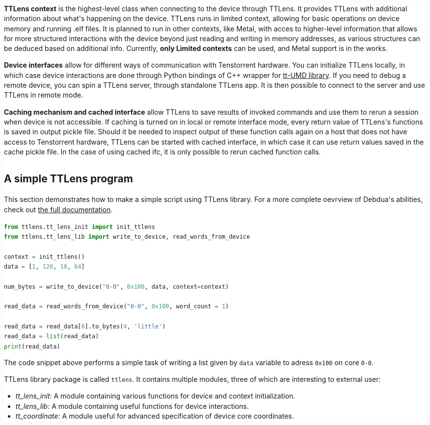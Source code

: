 **TTLens context** is the highest-level class when connecting to the device through TTLens. It provides TTLens with additional information about what's happening on the device.
TTLens runs in limited context, allowing for basic operations on device memory and running .elf files.
It is planned to run in other contexts, like Metal, with acces to higher-level information that allows for more structured interactions with the device beyond just reading and writing in memory addresses, as various structures can be deduced based on additional info.
Currently, **only Limited contexts** can be used, and Metal support is in the works.

**Device interfaces** allow for different ways of communication with Tenstorrent hardware.
You can initialize TTLens locally, in which case device interactions are done through Python bindings of C++ wrapper for [tt-UMD library](https://github.com/tenstorrent/tt-umd).
If you need to debug a remote device, you can spin a TTLens server, through standalone TTLens app.
It is then possible to connect to the server and use TTLens in remote mode.

**Caching mechanism and cached interface** allow TTLens to save results of invoked commands and use them to rerun a session when device is not accessible.
If caching is turned on in local or remote interface mode, every return value of TTLens's functions is saved in output pickle file.
Should it be needed to inspect output of these function calls again on a host that does not have access to Tenstorrent hardware, TTLens can be started with cached interface, in which case it can use return values saved in the cache pickle file.
In the case of using cached ifc, it is only possible to rerun cached function calls.


## A simple TTLens program

This section demonstrates how to make a simple script using TTLens library. For a more complete oevrview of Debdua's abilities, check out [the full documentation](library-docs.md).

```python
from ttlens.tt_lens_init import init_ttlens
from ttlens.tt_lens_lib import write_to_device, read_words_from_device

context = init_ttlens()
data = [1, 128, 18, 64]

num_bytes = write_to_device("0-0", 0x100, data, context=context)

read_data = read_words_from_device("0-0", 0x100, word_count = 1)

read_data = read_data[0].to_bytes(4, 'little')
read_data = list(read_data)
print(read_data)
```

The code snippet above performs a simple task of writing a list given by `data` variable to adress `0x100` on core `0-0`.

TTLens library package is called `ttlens`.
It contains multiple modules, three of which are interesting to external user:
- _tt_lens_init_: A module containing various functions for device and context initialization.
- _tt_lens_lib_: A module containing useful functions for device interactions.
- _tt_coordinate_: A module useful for advanced specification of device core coordinates.


[//]: # (TODO: Someone should check this paragraph)
